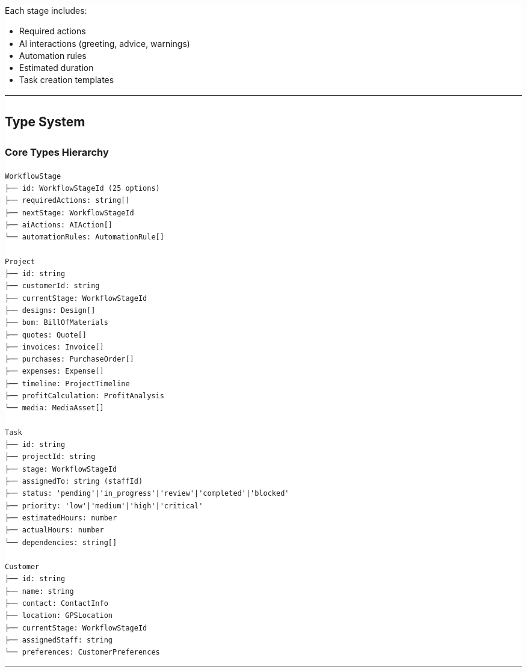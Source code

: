 Each stage includes:
- Required actions
- AI interactions (greeting, advice, warnings)
- Automation rules
- Estimated duration
- Task creation templates

---

## Type System

### Core Types Hierarchy

```
WorkflowStage
├── id: WorkflowStageId (25 options)
├── requiredActions: string[]
├── nextStage: WorkflowStageId
├── aiActions: AIAction[]
└── automationRules: AutomationRule[]

Project
├── id: string
├── customerId: string
├── currentStage: WorkflowStageId
├── designs: Design[]
├── bom: BillOfMaterials
├── quotes: Quote[]
├── invoices: Invoice[]
├── purchases: PurchaseOrder[]
├── expenses: Expense[]
├── timeline: ProjectTimeline
├── profitCalculation: ProfitAnalysis
└── media: MediaAsset[]

Task
├── id: string
├── projectId: string
├── stage: WorkflowStageId
├── assignedTo: string (staffId)
├── status: 'pending'|'in_progress'|'review'|'completed'|'blocked'
├── priority: 'low'|'medium'|'high'|'critical'
├── estimatedHours: number
├── actualHours: number
└── dependencies: string[]

Customer
├── id: string
├── name: string
├── contact: ContactInfo
├── location: GPSLocation
├── currentStage: WorkflowStageId
├── assignedStaff: string
└── preferences: CustomerPreferences
```

---